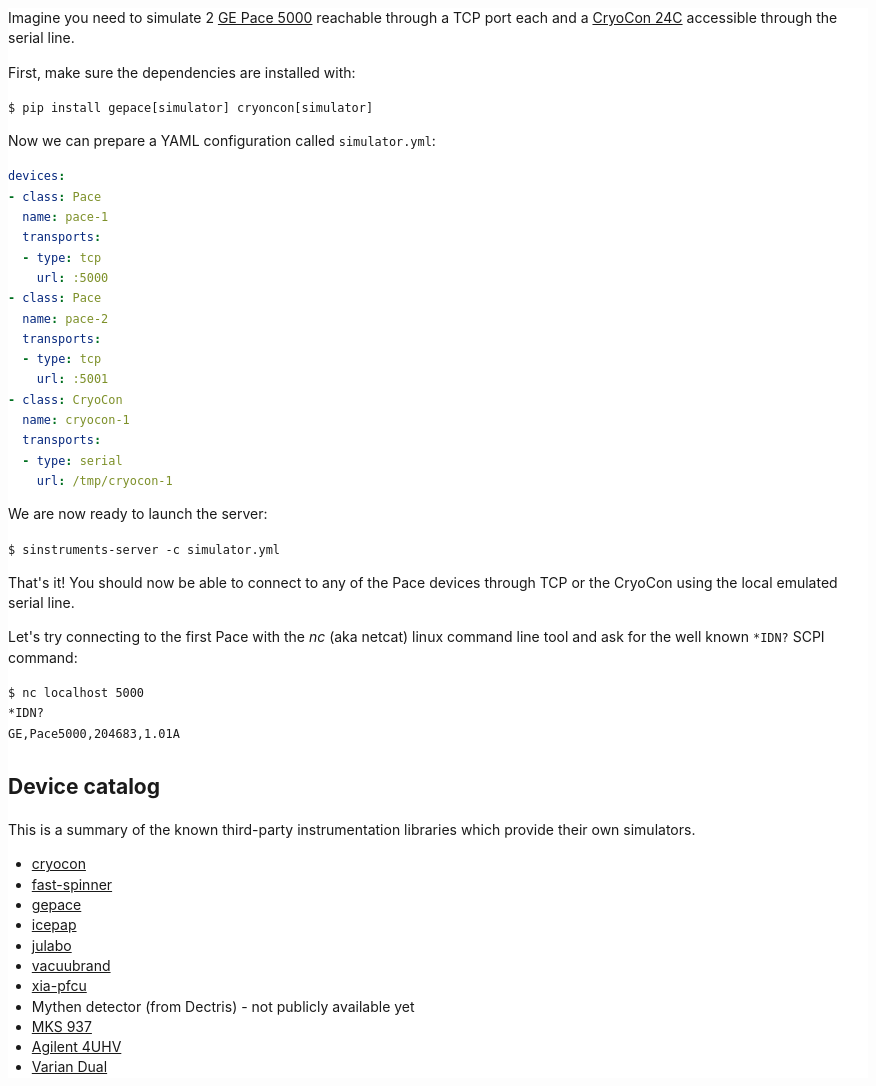 Imagine you need to simulate 2 [GE Pace 5000](https://github.com/tiagocoutinho/gepace)
reachable through a TCP port each and a [CryoCon 24C](https://github.com/tiagocoutinho/cryocon) accessible through the serial line.

First, make sure the dependencies are installed with:
```
$ pip install gepace[simulator] cryoncon[simulator]
```

Now we can prepare a YAML configuration called `simulator.yml`:

```YAML
devices:
- class: Pace
  name: pace-1
  transports:
  - type: tcp
    url: :5000
- class: Pace
  name: pace-2
  transports:
  - type: tcp
    url: :5001
- class: CryoCon
  name: cryocon-1
  transports:
  - type: serial
    url: /tmp/cryocon-1
```

We are now ready to launch the server:
```
$ sinstruments-server -c simulator.yml
```

That's it! You should now be able to connect to any of the Pace devices through
TCP or the CryoCon using the local emulated serial line.

Let's try connecting to the first Pace with the *nc* (aka netcat) linux command
line tool and ask for the well known `*IDN?` SCPI command:

```
$ nc localhost 5000
*IDN?
GE,Pace5000,204683,1.01A
```

## Device catalog

This is a summary of the known third-party instrumentation libraries which
provide their own simulators.


* [cryocon](https://github.com/tiagocoutinho/cryocon)
* [fast-spinner](https://github.com/tiagocoutinho/fast-spinner)
* [gepace](https://github.com/tiagocoutinho/gepace)
* [icepap](https://github.com/ALBA-Synchrotron/pyIcePAP)
* [julabo](https://github.com/tiagocoutinho/julabo)
* [vacuubrand](https://github.com/tiagocoutinho/vacuubrand)
* [xia-pfcu](https://github.com/tiagocoutinho/xia-pfcu)
* Mythen detector (from Dectris) - not publicly available yet
* [MKS 937](https://gitlab.com/tiagocoutinho/vazio)
* [Agilent 4UHV](https://gitlab.com/tiagocoutinho/vazio)
* [Varian Dual](https://gitlab.com/tiagocoutinho/vazio)


[pypi-python-versions]: https://img.shields.io/pypi/pyversions/sinstruments.svg
[pypi-version]: https://img.shields.io/pypi/v/sinstruments.svg
[pypi-status]: https://img.shields.io/pypi/status/sinstruments.svg
[license]: https://img.shields.io/pypi/l/sinstruments.svg